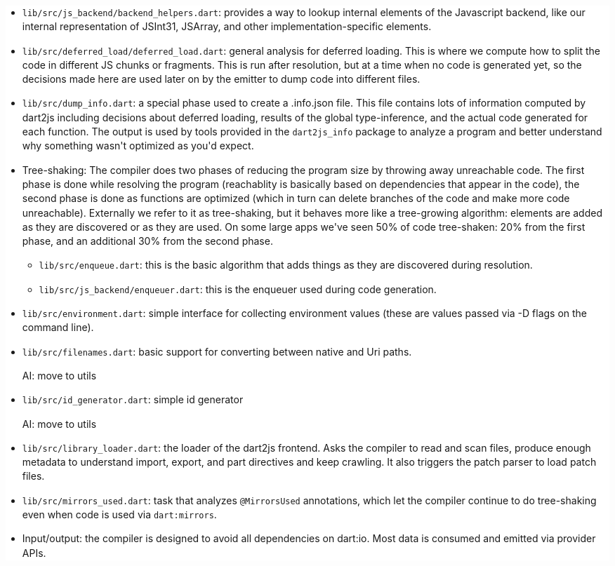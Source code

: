   * `lib/src/js_backend/backend_helpers.dart`: provides a way to lookup internal
    elements of the Javascript backend, like our internal
    representation of JSInt31, JSArray, and other implementation-specific
    elements.

* `lib/src/deferred_load/deferred_load.dart`: general analysis for deferred
  loading. This is where we compute how to split the code in different JS chunks
  or fragments.  This is run after resolution, but at a time when no code is
  generated yet, so the decisions made here are used later on by the emitter to
  dump code into different files.

* `lib/src/dump_info.dart`: a special phase used to create a .info.json file.
  This file contains lots of information computed by dart2js including decisions
  about deferred loading, results of the global type-inference, and the actual
  code generated for each function. The output is used by tools provided in the
  `dart2js_info` package to analyze a program and better understand why
  something wasn't optimized as you'd expect.

* Tree-shaking: The compiler does two phases of reducing the program size by
  throwing away unreachable code. The first phase is done while resolving the
  program (reachablity is basically based on dependencies that appear in the
  code), the second phase is done as functions are optimized (which in turn can
  delete branches of the code and make more code unreachable). Externally
  we refer to it as tree-shaking, but it behaves more like a tree-growing
  algorithm: elements are added as they are discovered or as they are used.
  On some large apps we've seen 50% of code tree-shaken: 20% from the first
  phase, and an additional 30% from the second phase.

  * `lib/src/enqueue.dart`: this is the basic algorithm that adds things as they
    are discovered during resolution.

  * `lib/src/js_backend/enqueuer.dart`: this is the enqueuer used during code
    generation.

* `lib/src/environment.dart`: simple interface for collecting environment values
  (these are values passed via -D flags on the command line).

* `lib/src/filenames.dart`: basic support for converting between native and Uri
  paths.

  AI: move to utils

* `lib/src/id_generator.dart`: simple id generator

  AI: move to utils

* `lib/src/library_loader.dart`: the loader of the dart2js frontend. Asks the
  compiler to read and scan files, produce enough metadata to understand
  import, export, and part directives and keep crawling. It also triggers the
  patch parser to load patch files.

* `lib/src/mirrors_used.dart`: task that analyzes `@MirrorsUsed` annotations,
  which let the compiler continue to do tree-shaking even when code is used via
  `dart:mirrors`.

* Input/output: the compiler is designed to avoid all dependencies on dart:io.
  Most data is consumed and emitted via provider APIs.

